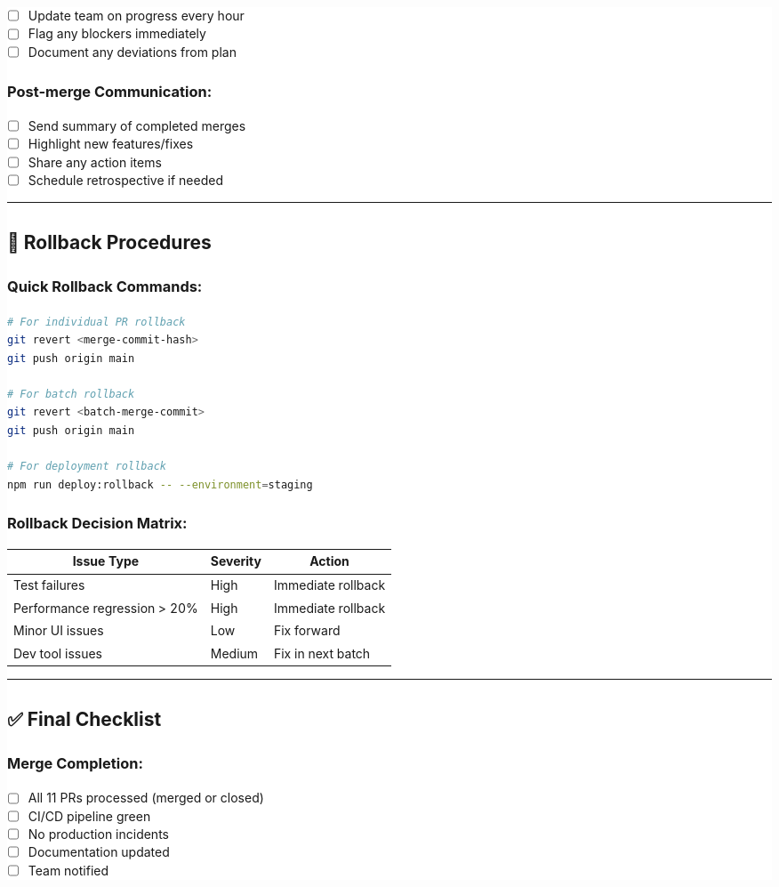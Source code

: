 - [ ] Update team on progress every hour
- [ ] Flag any blockers immediately
- [ ] Document any deviations from plan

### Post-merge Communication:

- [ ] Send summary of completed merges
- [ ] Highlight new features/fixes
- [ ] Share any action items
- [ ] Schedule retrospective if needed

---

## 🚨 Rollback Procedures

### Quick Rollback Commands:

```bash
# For individual PR rollback
git revert <merge-commit-hash>
git push origin main

# For batch rollback
git revert <batch-merge-commit>
git push origin main

# For deployment rollback
npm run deploy:rollback -- --environment=staging
```

### Rollback Decision Matrix:

| Issue Type                   | Severity | Action             |
| ---------------------------- | -------- | ------------------ |
| Test failures                | High     | Immediate rollback |
| Performance regression > 20% | High     | Immediate rollback |
| Minor UI issues              | Low      | Fix forward        |
| Dev tool issues              | Medium   | Fix in next batch  |

---

## ✅ Final Checklist

### Merge Completion:

- [ ] All 11 PRs processed (merged or closed)
- [ ] CI/CD pipeline green
- [ ] No production incidents
- [ ] Documentation updated
- [ ] Team notified
